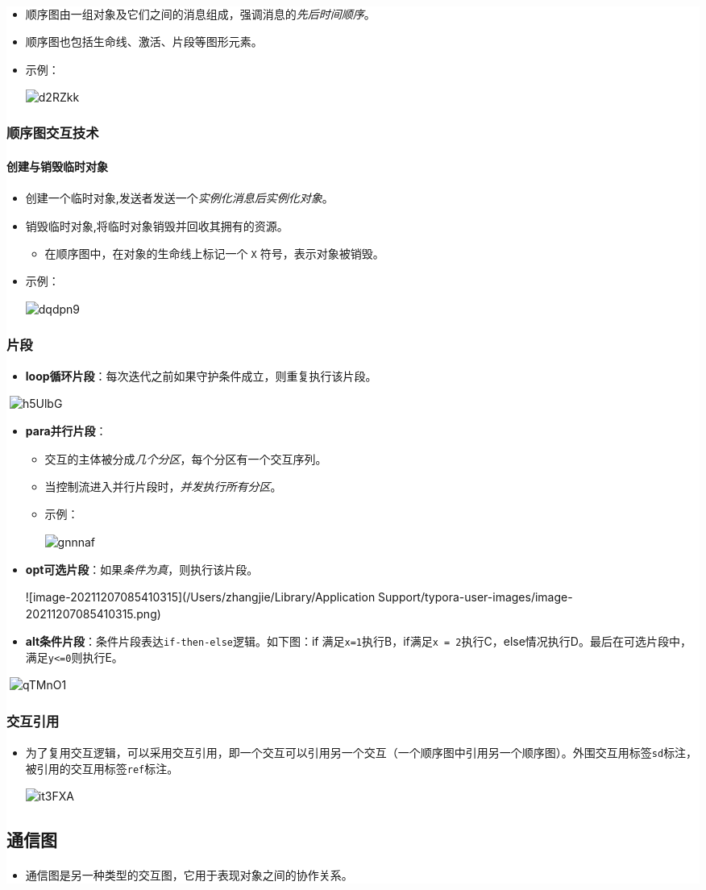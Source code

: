 * 顺序图由一组对象及它们之间的消息组成，强调消息的*先后时间顺序*。

* 顺序图也包括生命线、激活、片段等图形元素。

* 示例：

  ![d2RZkk](https://zjpicture.oss-cn-beijing.aliyuncs.com/giteePic/picgo-master/uPic/d2RZkk.png)

### 顺序图交互技术

#### 创建与销毁临时对象

* 创建一个临时对象,发送者发送一个*实例化消息后实例化对象*。

* 销毁临时对象,将临时对象销毁并回收其拥有的资源。

  * 在顺序图中，在对象的生命线上标记一个
    `X` 符号，表示对象被销毁。

* 示例：

  ![dqdpn9](https://zjpicture.oss-cn-beijing.aliyuncs.com/giteePic/picgo-master/uPic/dqdpn9.png)

### 片段

* **loop循环片段**：每次迭代之前如果守护条件成立，则重复执行该片段。

​		![h5UlbG](https://zjpicture.oss-cn-beijing.aliyuncs.com/giteePic/picgo-master/uPic/h5UlbG.png)

* **para并行片段**：

  * 交互的主体被分成*几个分区*，每个分区有一个交互序列。

  * 当控制流进入并行片段时，*并发执行所有分区*。

  * 示例：

    ![gnnnaf](https://zjpicture.oss-cn-beijing.aliyuncs.com/giteePic/picgo-master/uPic/gnnnaf.png)

* **opt可选片段**：如果*条件为真*，则执行该片段。

  ![image-20211207085410315](/Users/zhangjie/Library/Application Support/typora-user-images/image-20211207085410315.png)

* **alt条件片段**：条件片段表达`if-then-else`逻辑。如下图：if 满足`x=1`执行B，if满足`x = 2`执行C，else情况执行D。最后在可选片段中，满足`y<=0`则执行E。

​		![qTMnO1](https://zjpicture.oss-cn-beijing.aliyuncs.com/giteePic/picgo-master/uPic/qTMnO1.png)

### 交互引用

* 为了复用交互逻辑，可以采用交互引用，即一个交互可以引用另一个交互（一个顺序图中引用另一个顺序图）。外围交互用标签`sd`标注，被引用的交互用标签`ref`标注。

  ![it3FXA](https://zjpicture.oss-cn-beijing.aliyuncs.com/giteePic/picgo-master/uPic/it3FXA.png)

## 通信图

* 通信图是另一种类型的交互图，它用于表现对象之间的协作关系。
